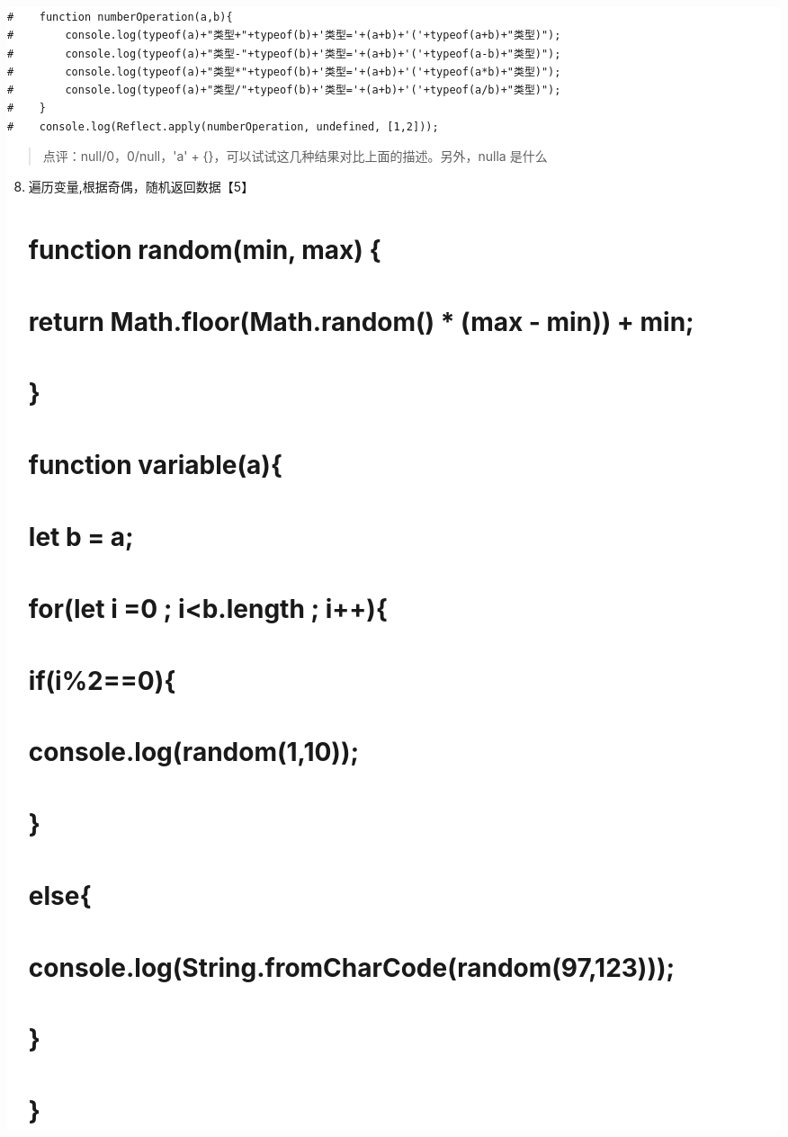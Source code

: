     #    function numberOperation(a,b){
    #        console.log(typeof(a)+"类型+"+typeof(b)+'类型='+(a+b)+'('+typeof(a+b)+"类型)");
    #        console.log(typeof(a)+"类型-"+typeof(b)+'类型='+(a+b)+'('+typeof(a-b)+"类型)");
    #        console.log(typeof(a)+"类型*"+typeof(b)+'类型='+(a+b)+'('+typeof(a*b)+"类型)");
    #        console.log(typeof(a)+"类型/"+typeof(b)+'类型='+(a+b)+'('+typeof(a/b)+"类型)");
    #    }
    #    console.log(Reflect.apply(numberOperation, undefined, [1,2]));

> 点评：null/0，0/null，'a' + {}，可以试试这几种结果对比上面的描述。另外，nulla 是什么

8. 遍历变量,根据奇偶，随机返回数据【5】
    #    function random(min, max) {
    #       return Math.floor(Math.random() * (max - min)) + min;   
    #    }
    #
    #    function variable(a){
    #        let b = a;
    #        for(let i =0 ; i<b.length ; i++){
    #            if(i%2==0){
    #                console.log(random(1,10));
    #            }
    #            else{
    #                console.log(String.fromCharCode(random(97,123)));
    #            }
    #        }